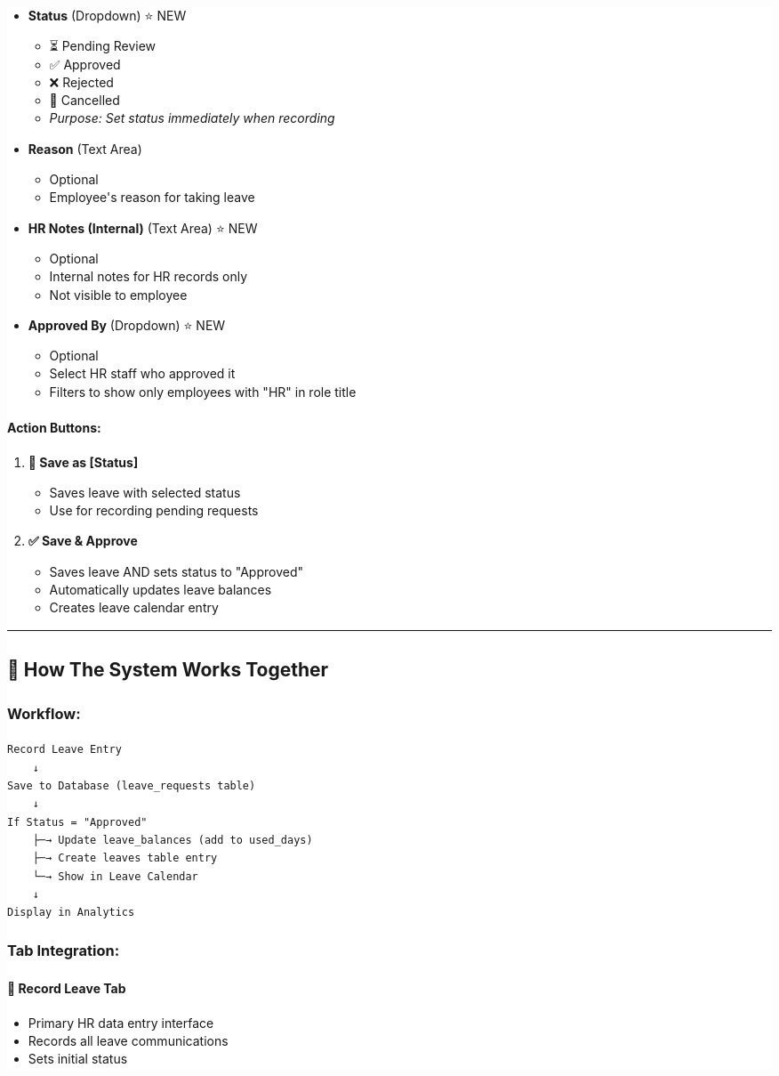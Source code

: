 - **Status** (Dropdown) ⭐ NEW
  - ⏳ Pending Review
  - ✅ Approved
  - ❌ Rejected
  - 🚫 Cancelled
  - *Purpose: Set status immediately when recording*

- **Reason** (Text Area)
  - Optional
  - Employee's reason for taking leave

- **HR Notes (Internal)** (Text Area) ⭐ NEW
  - Optional
  - Internal notes for HR records only
  - Not visible to employee

- **Approved By** (Dropdown) ⭐ NEW
  - Optional
  - Select HR staff who approved it
  - Filters to show only employees with "HR" in role title

#### Action Buttons:
1. **💾 Save as [Status]**
   - Saves leave with selected status
   - Use for recording pending requests

2. **✅ Save & Approve**
   - Saves leave AND sets status to "Approved"
   - Automatically updates leave balances
   - Creates leave calendar entry

---

## 🔄 How The System Works Together

### Workflow:
```
Record Leave Entry
    ↓
Save to Database (leave_requests table)
    ↓
If Status = "Approved"
    ├─→ Update leave_balances (add to used_days)
    ├─→ Create leaves table entry
    └─→ Show in Leave Calendar
    ↓
Display in Analytics
```

### Tab Integration:

#### 📝 **Record Leave** Tab
- Primary HR data entry interface
- Records all leave communications
- Sets initial status
